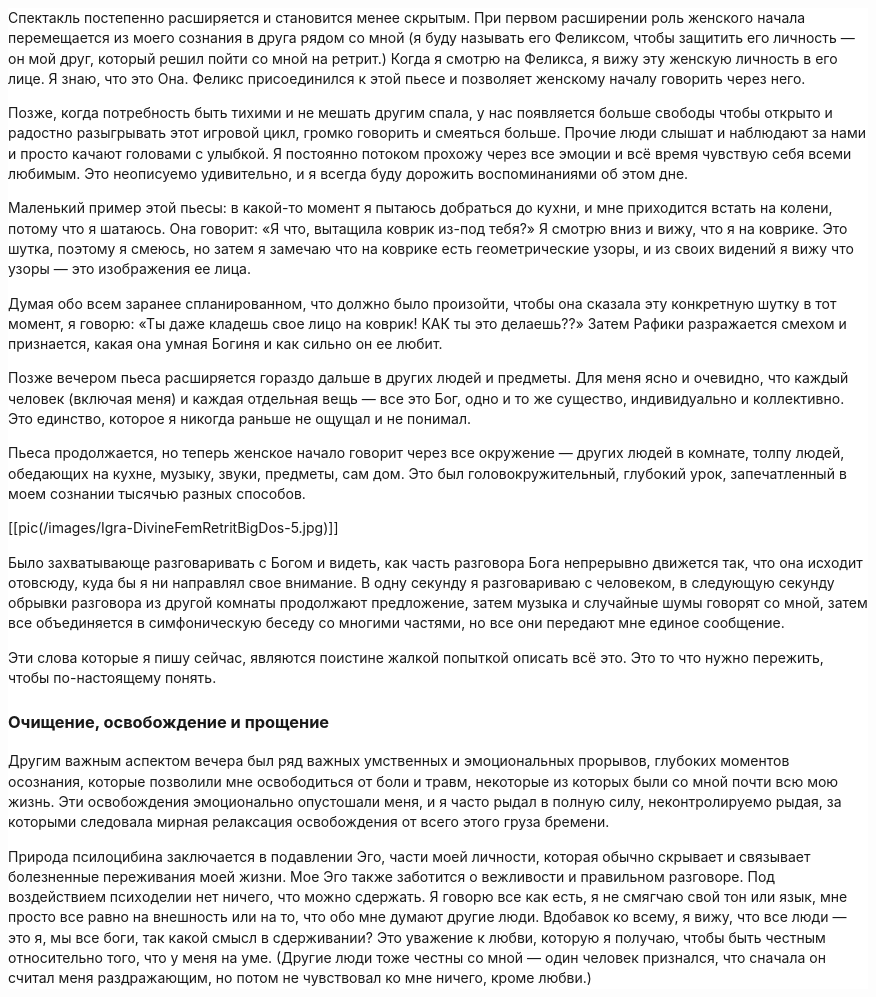 Спектакль постепенно расширяется и становится менее скрытым. При первом расширении роль женского начала перемещается из моего сознания в друга рядом со мной (я буду называть его Феликсом, чтобы защитить его личность — он мой друг, который решил пойти со мной на ретрит.) 
Когда я смотрю на Феликса, я вижу эту женскую личность в его лице. Я знаю, что это Она. Феликс присоединился к этой пьесе и позволяет женскому началу говорить через него.

Позже, когда потребность быть тихими и не мешать другим спала, у нас появляется больше свободы чтобы открыто и радостно разыгрывать этот игровой цикл, громко говорить и смеяться больше. Прочие люди слышат и наблюдают за нами и просто качают головами с улыбкой. Я постоянно потоком прохожу через все эмоции и всё время чувствую себя всеми любимым. Это неописуемо удивительно, и я всегда буду дорожить воспоминаниями об этом дне.

Маленький пример этой пьесы: в какой-то момент я пытаюсь добраться до кухни, и мне приходится встать на колени, потому что я шатаюсь. 
Она говорит: «Я что, вытащила коврик из-под тебя?» Я смотрю вниз и вижу, что я на коврике. Это шутка, поэтому я смеюсь, но затем я замечаю что на коврике есть геометрические узоры, и из своих видений я вижу что узоры — это изображения ее лица. 

Думая обо всем заранее спланированном, что должно было произойти, чтобы она сказала эту конкретную шутку в тот момент, я говорю: 
«Ты даже кладешь свое лицо на коврик! КАК ты это делаешь??» 
Затем Рафики разражается смехом и признается, какая она умная Богиня и как сильно он ее любит.

Позже вечером пьеса расширяется гораздо дальше в других людей и предметы. Для меня ясно и очевидно, что каждый человек (включая меня) и каждая отдельная вещь — все это Бог, одно и то же существо, индивидуально и коллективно. Это единство, которое я никогда раньше не ощущал и не понимал.

Пьеса продолжается, но теперь женское начало говорит через все окружение — других людей в комнате, толпу людей, обедающих на кухне, музыку, звуки, предметы, сам дом. Это был головокружительный, глубокий урок, запечатленный в моем сознании тысячью разных способов.


[[pic(/images/Igra-DivineFemRetritBigDos-5.jpg)]]

Было захватывающе разговаривать с Богом и видеть, как часть разговора Бога непрерывно движется так, что она исходит отовсюду, куда бы я ни направлял свое внимание. В одну секунду я разговариваю с человеком, в следующую секунду обрывки разговора из другой комнаты продолжают предложение, затем музыка и случайные шумы говорят со мной, затем все объединяется в симфоническую беседу со многими частями, но все они передают мне единое сообщение.

Эти слова которые я пишу сейчас, являются поистине жалкой попыткой описать всё это. Это то что нужно пережить, чтобы по-настоящему понять.

### Очищение, освобождение и прощение

Другим важным аспектом вечера был ряд важных умственных и эмоциональных прорывов, глубоких моментов осознания, которые позволили мне освободиться от боли и травм, некоторые из которых были со мной почти всю мою жизнь. Эти освобождения эмоционально опустошали меня, и я часто рыдал в полную силу, неконтролируемо рыдая, за которыми следовала мирная релаксация освобождения от всего этого груза бремени.

Природа псилoцибинa заключается в подавлении Эго, части моей личности, которая обычно скрывает и связывает болезненные переживания моей жизни. Мое Эго также заботится о вежливости и правильном разговоре. Под воздействием психoдeлии нет ничего, что можно сдержать. 
Я говорю все как есть, я не смягчаю свой тон или язык, мне просто все равно на внешность или на то, что обо мне думают другие люди. Вдобавок ко всему, я вижу, что все люди — это я, мы все боги, так какой смысл в сдерживании? Это уважение к любви, которую я получаю, чтобы быть честным относительно того, что у меня на уме. (Другие люди тоже честны со мной — один человек признался, что сначала он считал меня раздражающим, но потом не чувствовал ко мне ничего, кроме любви.)
